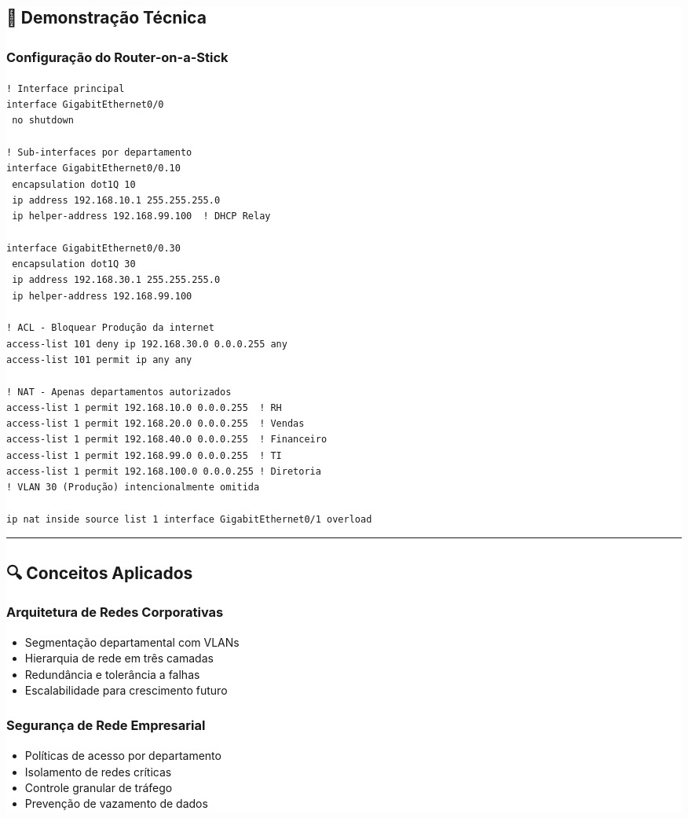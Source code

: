 
## 🔧 Demonstração Técnica

### Configuração do Router-on-a-Stick
```cisco
! Interface principal
interface GigabitEthernet0/0
 no shutdown

! Sub-interfaces por departamento
interface GigabitEthernet0/0.10
 encapsulation dot1Q 10
 ip address 192.168.10.1 255.255.255.0
 ip helper-address 192.168.99.100  ! DHCP Relay

interface GigabitEthernet0/0.30
 encapsulation dot1Q 30
 ip address 192.168.30.1 255.255.255.0
 ip helper-address 192.168.99.100

! ACL - Bloquear Produção da internet
access-list 101 deny ip 192.168.30.0 0.0.0.255 any
access-list 101 permit ip any any

! NAT - Apenas departamentos autorizados
access-list 1 permit 192.168.10.0 0.0.0.255  ! RH
access-list 1 permit 192.168.20.0 0.0.0.255  ! Vendas
access-list 1 permit 192.168.40.0 0.0.0.255  ! Financeiro
access-list 1 permit 192.168.99.0 0.0.0.255  ! TI
access-list 1 permit 192.168.100.0 0.0.0.255 ! Diretoria
! VLAN 30 (Produção) intencionalmente omitida

ip nat inside source list 1 interface GigabitEthernet0/1 overload
```

---

## 🔍 Conceitos Aplicados

### **Arquitetura de Redes Corporativas**
- Segmentação departamental com VLANs
- Hierarquia de rede em três camadas
- Redundância e tolerância a falhas
- Escalabilidade para crescimento futuro

### **Segurança de Rede Empresarial**
- Políticas de acesso por departamento
- Isolamento de redes críticas
- Controle granular de tráfego
- Prevenção de vazamento de dados
